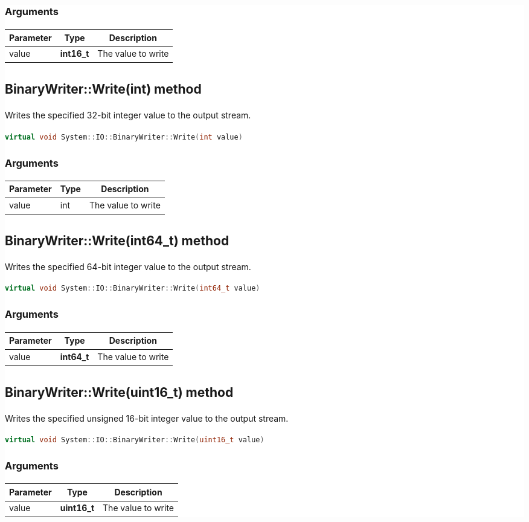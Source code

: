 
### Arguments

| Parameter | Type | Description |
| --- | --- | --- |
| value | **int16_t** | The value to write |

## BinaryWriter::Write(int) method


Writes the specified 32-bit integer value to the output stream.

```cpp
virtual void System::IO::BinaryWriter::Write(int value)
```


### Arguments

| Parameter | Type | Description |
| --- | --- | --- |
| value | int | The value to write |

## BinaryWriter::Write(int64_t) method


Writes the specified 64-bit integer value to the output stream.

```cpp
virtual void System::IO::BinaryWriter::Write(int64_t value)
```


### Arguments

| Parameter | Type | Description |
| --- | --- | --- |
| value | **int64_t** | The value to write |

## BinaryWriter::Write(uint16_t) method


Writes the specified unsigned 16-bit integer value to the output stream.

```cpp
virtual void System::IO::BinaryWriter::Write(uint16_t value)
```


### Arguments

| Parameter | Type | Description |
| --- | --- | --- |
| value | **uint16_t** | The value to write |
